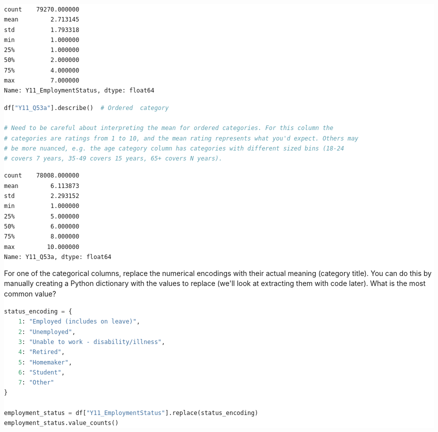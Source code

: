     count    79270.000000
    mean         2.713145
    std          1.793318
    min          1.000000
    25%          1.000000
    50%          2.000000
    75%          4.000000
    max          7.000000
    Name: Y11_EmploymentStatus, dtype: float64




```python
df["Y11_Q53a"].describe()  # Ordered  category

# Need to be careful about interpreting the mean for ordered categories. For this column the
# categories are ratings from 1 to 10, and the mean rating represents what you'd expect. Others may
# be more nuanced, e.g. the age category column has categories with different sized bins (18-24
# covers 7 years, 35-49 covers 15 years, 65+ covers N years).
```




    count    78008.000000
    mean         6.113873
    std          2.293152
    min          1.000000
    25%          5.000000
    50%          6.000000
    75%          8.000000
    max         10.000000
    Name: Y11_Q53a, dtype: float64



For one of the categorical columns, replace the numerical encodings with their actual meaning (category title). You can do this by manually creating a Python dictionary with the values to replace (we'll look at extracting them with code later). What is the most common value?


```python
status_encoding = {
    1: "Employed (includes on leave)",
    2: "Unemployed",
    3: "Unable to work - disability/illness",
    4: "Retired",
    5: "Homemaker",
    6: "Student",
    7: "Other"
}

employment_status = df["Y11_EmploymentStatus"].replace(status_encoding)
employment_status.value_counts()
```


